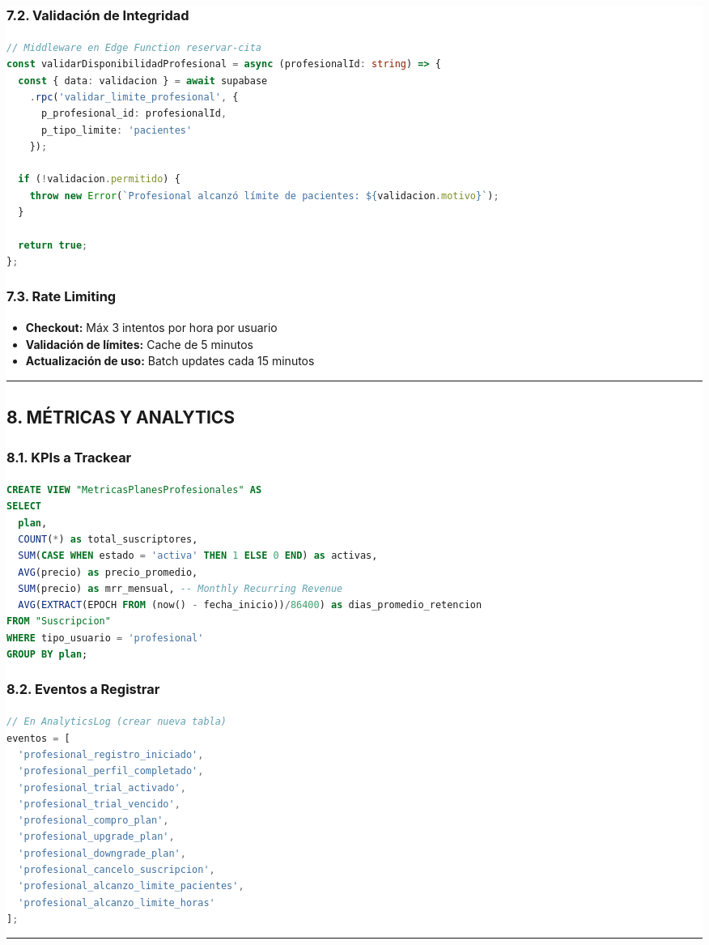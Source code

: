 ### 7.2. Validación de Integridad

```typescript
// Middleware en Edge Function reservar-cita
const validarDisponibilidadProfesional = async (profesionalId: string) => {
  const { data: validacion } = await supabase
    .rpc('validar_limite_profesional', {
      p_profesional_id: profesionalId,
      p_tipo_limite: 'pacientes'
    });

  if (!validacion.permitido) {
    throw new Error(`Profesional alcanzó límite de pacientes: ${validacion.motivo}`);
  }

  return true;
};
```

### 7.3. Rate Limiting

- **Checkout:** Máx 3 intentos por hora por usuario
- **Validación de límites:** Cache de 5 minutos
- **Actualización de uso:** Batch updates cada 15 minutos

---

## 8. MÉTRICAS Y ANALYTICS

### 8.1. KPIs a Trackear

```sql
CREATE VIEW "MetricasPlanesProfesionales" AS
SELECT
  plan,
  COUNT(*) as total_suscriptores,
  SUM(CASE WHEN estado = 'activa' THEN 1 ELSE 0 END) as activas,
  AVG(precio) as precio_promedio,
  SUM(precio) as mrr_mensual, -- Monthly Recurring Revenue
  AVG(EXTRACT(EPOCH FROM (now() - fecha_inicio))/86400) as dias_promedio_retencion
FROM "Suscripcion"
WHERE tipo_usuario = 'profesional'
GROUP BY plan;
```

### 8.2. Eventos a Registrar

```typescript
// En AnalyticsLog (crear nueva tabla)
eventos = [
  'profesional_registro_iniciado',
  'profesional_perfil_completado',
  'profesional_trial_activado',
  'profesional_trial_vencido',
  'profesional_compro_plan',
  'profesional_upgrade_plan',
  'profesional_downgrade_plan',
  'profesional_cancelo_suscripcion',
  'profesional_alcanzo_limite_pacientes',
  'profesional_alcanzo_limite_horas'
];
```

---